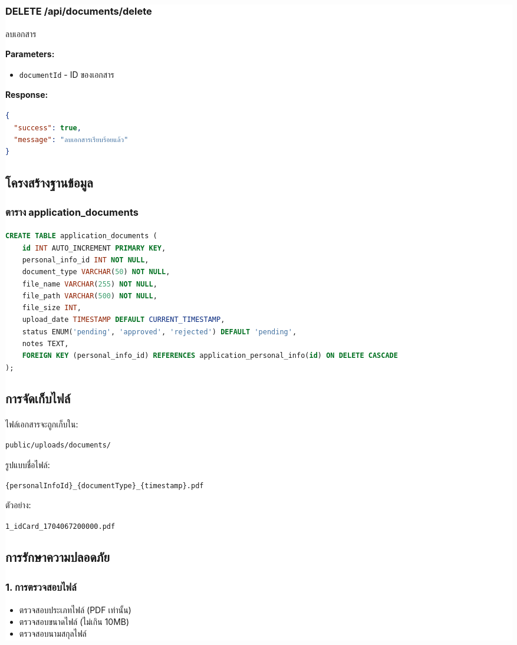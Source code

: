 ### DELETE /api/documents/delete
ลบเอกสาร

**Parameters:**
- `documentId` - ID ของเอกสาร

**Response:**
```json
{
  "success": true,
  "message": "ลบเอกสารเรียบร้อยแล้ว"
}
```

## โครงสร้างฐานข้อมูล

### ตาราง application_documents
```sql
CREATE TABLE application_documents (
    id INT AUTO_INCREMENT PRIMARY KEY,
    personal_info_id INT NOT NULL,
    document_type VARCHAR(50) NOT NULL,
    file_name VARCHAR(255) NOT NULL,
    file_path VARCHAR(500) NOT NULL,
    file_size INT,
    upload_date TIMESTAMP DEFAULT CURRENT_TIMESTAMP,
    status ENUM('pending', 'approved', 'rejected') DEFAULT 'pending',
    notes TEXT,
    FOREIGN KEY (personal_info_id) REFERENCES application_personal_info(id) ON DELETE CASCADE
);
```

## การจัดเก็บไฟล์

ไฟล์เอกสารจะถูกเก็บใน:
```
public/uploads/documents/
```

รูปแบบชื่อไฟล์:
```
{personalInfoId}_{documentType}_{timestamp}.pdf
```

ตัวอย่าง:
```
1_idCard_1704067200000.pdf
```

## การรักษาความปลอดภัย

### 1. การตรวจสอบไฟล์
- ตรวจสอบประเภทไฟล์ (PDF เท่านั้น)
- ตรวจสอบขนาดไฟล์ (ไม่เกิน 10MB)
- ตรวจสอบนามสกุลไฟล์
